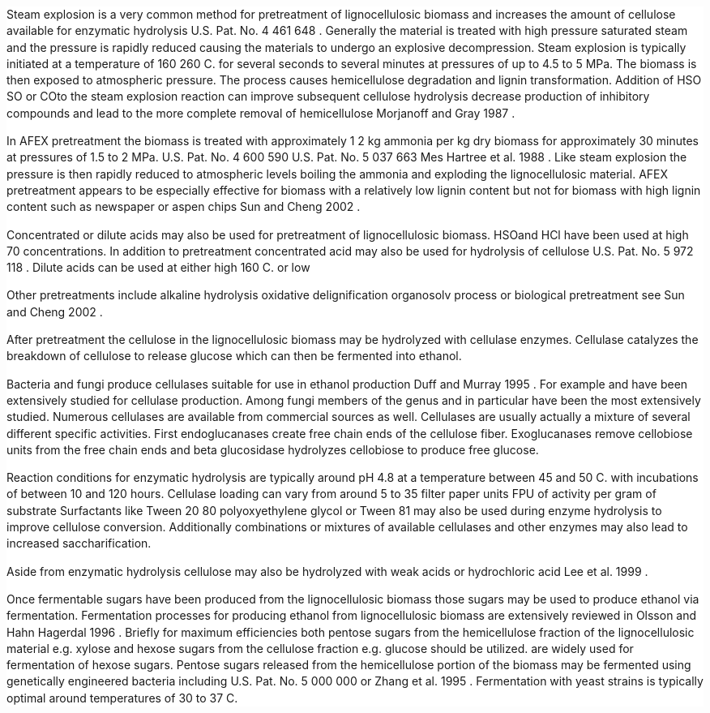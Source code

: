 Steam explosion is a very common method for pretreatment of lignocellulosic biomass and increases the amount of cellulose available for enzymatic hydrolysis U.S. Pat. No. 4 461 648 . Generally the material is treated with high pressure saturated steam and the pressure is rapidly reduced causing the materials to undergo an explosive decompression. Steam explosion is typically initiated at a temperature of 160 260 C. for several seconds to several minutes at pressures of up to 4.5 to 5 MPa. The biomass is then exposed to atmospheric pressure. The process causes hemicellulose degradation and lignin transformation. Addition of HSO SO or COto the steam explosion reaction can improve subsequent cellulose hydrolysis decrease production of inhibitory compounds and lead to the more complete removal of hemicellulose Morjanoff and Gray 1987 .

In AFEX pretreatment the biomass is treated with approximately 1 2 kg ammonia per kg dry biomass for approximately 30 minutes at pressures of 1.5 to 2 MPa. U.S. Pat. No. 4 600 590 U.S. Pat. No. 5 037 663 Mes Hartree et al. 1988 . Like steam explosion the pressure is then rapidly reduced to atmospheric levels boiling the ammonia and exploding the lignocellulosic material. AFEX pretreatment appears to be especially effective for biomass with a relatively low lignin content but not for biomass with high lignin content such as newspaper or aspen chips Sun and Cheng 2002 .

Concentrated or dilute acids may also be used for pretreatment of lignocellulosic biomass. HSOand HCl have been used at high 70 concentrations. In addition to pretreatment concentrated acid may also be used for hydrolysis of cellulose U.S. Pat. No. 5 972 118 . Dilute acids can be used at either high 160 C. or low 

Other pretreatments include alkaline hydrolysis oxidative delignification organosolv process or biological pretreatment see Sun and Cheng 2002 .

After pretreatment the cellulose in the lignocellulosic biomass may be hydrolyzed with cellulase enzymes. Cellulase catalyzes the breakdown of cellulose to release glucose which can then be fermented into ethanol.

Bacteria and fungi produce cellulases suitable for use in ethanol production Duff and Murray 1995 . For example and have been extensively studied for cellulase production. Among fungi members of the genus and in particular have been the most extensively studied. Numerous cellulases are available from commercial sources as well. Cellulases are usually actually a mixture of several different specific activities. First endoglucanases create free chain ends of the cellulose fiber. Exoglucanases remove cellobiose units from the free chain ends and beta glucosidase hydrolyzes cellobiose to produce free glucose.

Reaction conditions for enzymatic hydrolysis are typically around pH 4.8 at a temperature between 45 and 50 C. with incubations of between 10 and 120 hours. Cellulase loading can vary from around 5 to 35 filter paper units FPU of activity per gram of substrate Surfactants like Tween 20 80 polyoxyethylene glycol or Tween 81 may also be used during enzyme hydrolysis to improve cellulose conversion. Additionally combinations or mixtures of available cellulases and other enzymes may also lead to increased saccharification.

Aside from enzymatic hydrolysis cellulose may also be hydrolyzed with weak acids or hydrochloric acid Lee et al. 1999 .

Once fermentable sugars have been produced from the lignocellulosic biomass those sugars may be used to produce ethanol via fermentation. Fermentation processes for producing ethanol from lignocellulosic biomass are extensively reviewed in Olsson and Hahn Hagerdal 1996 . Briefly for maximum efficiencies both pentose sugars from the hemicellulose fraction of the lignocellulosic material e.g. xylose and hexose sugars from the cellulose fraction e.g. glucose should be utilized. are widely used for fermentation of hexose sugars. Pentose sugars released from the hemicellulose portion of the biomass may be fermented using genetically engineered bacteria including U.S. Pat. No. 5 000 000 or Zhang et al. 1995 . Fermentation with yeast strains is typically optimal around temperatures of 30 to 37 C.
